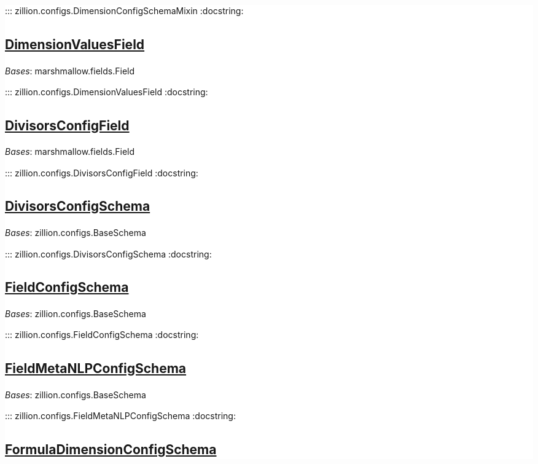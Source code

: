 ::: zillion.configs.DimensionConfigSchemaMixin
    :docstring:
    


## [DimensionValuesField](https://github.com/totalhack/zillion/blob/master/zillion/configs.py#L547-L552)

*Bases*: marshmallow.fields.Field

::: zillion.configs.DimensionValuesField
    :docstring:
    


## [DivisorsConfigField](https://github.com/totalhack/zillion/blob/master/zillion/configs.py#L875-L880)

*Bases*: marshmallow.fields.Field

::: zillion.configs.DivisorsConfigField
    :docstring:
    


## [DivisorsConfigSchema](https://github.com/totalhack/zillion/blob/master/zillion/configs.py#L853-L872)

*Bases*: zillion.configs.BaseSchema

::: zillion.configs.DivisorsConfigSchema
    :docstring:
    


## [FieldConfigSchema](https://github.com/totalhack/zillion/blob/master/zillion/configs.py#L756-L779)

*Bases*: zillion.configs.BaseSchema

::: zillion.configs.FieldConfigSchema
    :docstring:
    


## [FieldMetaNLPConfigSchema](https://github.com/totalhack/zillion/blob/master/zillion/configs.py#L725-L739)

*Bases*: zillion.configs.BaseSchema

::: zillion.configs.FieldMetaNLPConfigSchema
    :docstring:
    


## [FormulaDimensionConfigSchema](https://github.com/totalhack/zillion/blob/master/zillion/configs.py#L935-L940)
